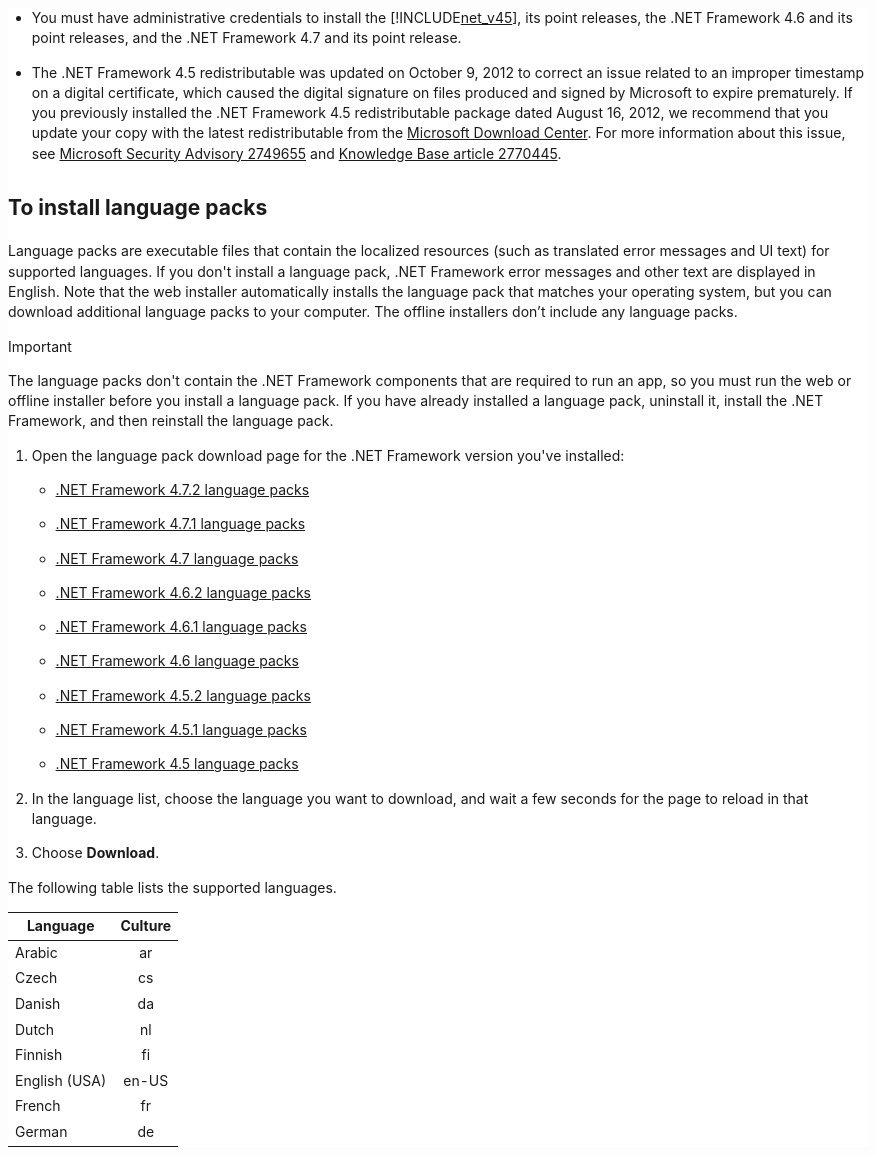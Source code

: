 - You must have administrative credentials to install the [!INCLUDE[net_v45](../../../includes/net-v45-md.md)], its point releases, the .NET Framework 4.6 and its point releases, and the .NET Framework 4.7 and its point release.

- The .NET Framework 4.5 redistributable was updated on October 9, 2012 to correct an issue related to an improper timestamp on a digital certificate, which caused the digital signature on files produced and signed by Microsoft to expire prematurely. If you previously installed the .NET Framework 4.5 redistributable package dated August 16, 2012, we recommend that you update your copy with the latest redistributable from the [Microsoft Download Center](http://go.microsoft.com/fwlink/p/?LinkId=245484). For more information about this issue, see [Microsoft Security Advisory 2749655](http://technet.microsoft.com/security/advisory/2749655) and [Knowledge Base article 2770445](http://support.microsoft.com/kb/2770445).

## To install language packs

Language packs are executable files that contain the localized resources (such as translated error messages and UI text) for supported languages. If you don't install a language pack, .NET Framework error messages and other text are displayed in English. Note that the web installer automatically installs the language pack that matches your operating system, but you can download additional language packs to your computer. The offline installers don’t include any language packs.

> [!IMPORTANT]
> The language packs don't contain the .NET Framework components that are required to run an app, so you must run the web or offline installer before you install a language pack. If you have already installed a language pack, uninstall it, install the .NET Framework, and then reinstall the language pack.

1.  Open the language pack download page for the .NET Framework version you've installed:

    - [.NET Framework 4.7.2 language packs](http://go.microsoft.com/fwlink/?LinkID=863258)

    - [.NET Framework 4.7.1 language packs](http://go.microsoft.com/fwlink/?LinkID=852090)

    - [.NET Framework 4.7 language packs](http://go.microsoft.com/fwlink/?LinkID=825306)

    - [.NET Framework 4.6.2 language packs](http://go.microsoft.com/fwlink/?LinkID=780604)

    - [.NET Framework 4.6.1 language packs](http://go.microsoft.com/fwlink/?LinkID=671747)

    - [.NET Framework 4.6 language packs](http://go.microsoft.com/fwlink/?LinkID=528314)

    - [.NET Framework 4.5.2 language packs](http://go.microsoft.com/fwlink/?LinkId=397701)

    - [.NET Framework 4.5.1 language packs](http://go.microsoft.com/fwlink/?LinkId=322101)

    - [.NET Framework 4.5 language packs](http://go.microsoft.com/fwlink/p/?LinkId=245451)

2.  In the language list, choose the language you want to download, and wait a few seconds for the page to reload in that language.

3.  Choose **Download**.

The following table lists the supported languages.

| Language              | Culture |
| --------------------- | :-----: |
| Arabic                | ar      |
| Czech                 | cs      |
| Danish                | da      |
| Dutch                 | nl      |
| Finnish               | fi      |
| English (USA)         | en-US   |
| French                | fr      |
| German                | de      |